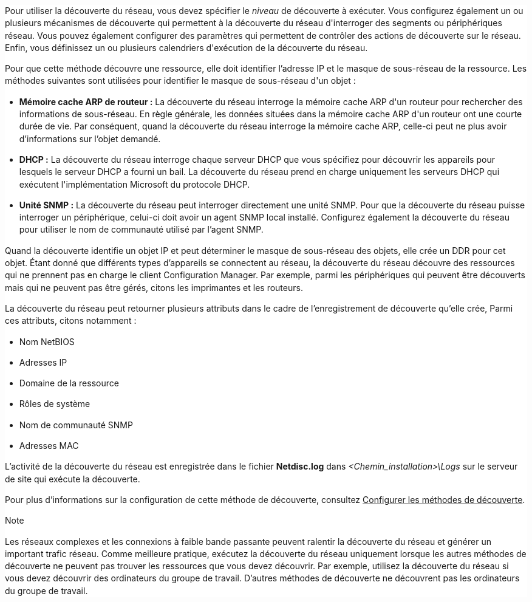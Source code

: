 Pour utiliser la découverte du réseau, vous devez spécifier le *niveau* de découverte à exécuter. Vous configurez également un ou plusieurs mécanismes de découverte qui permettent à la découverte du réseau d'interroger des segments ou périphériques réseau. Vous pouvez également configurer des paramètres qui permettent de contrôler des actions de découverte sur le réseau. Enfin, vous définissez un ou plusieurs calendriers d'exécution de la découverte du réseau.  

Pour que cette méthode découvre une ressource, elle doit identifier l’adresse IP et le masque de sous-réseau de la ressource. Les méthodes suivantes sont utilisées pour identifier le masque de sous-réseau d'un objet :  

-   **Mémoire cache ARP de routeur :** La découverte du réseau interroge la mémoire cache ARP d'un routeur pour rechercher des informations de sous-réseau. En règle générale, les données situées dans la mémoire cache ARP d'un routeur ont une courte durée de vie. Par conséquent, quand la découverte du réseau interroge la mémoire cache ARP, celle-ci peut ne plus avoir d’informations sur l’objet demandé.  

-   **DHCP :** La découverte du réseau interroge chaque serveur DHCP que vous spécifiez pour découvrir les appareils pour lesquels le serveur DHCP a fourni un bail. La découverte du réseau prend en charge uniquement les serveurs DHCP qui exécutent l'implémentation Microsoft du protocole DHCP.  

-   **Unité SNMP :** La découverte du réseau peut interroger directement une unité SNMP. Pour que la découverte du réseau puisse interroger un périphérique, celui-ci doit avoir un agent SNMP local installé. Configurez également la découverte du réseau pour utiliser le nom de communauté utilisé par l’agent SNMP.  

Quand la découverte identifie un objet IP et peut déterminer le masque de sous-réseau des objets, elle crée un DDR pour cet objet. Étant donné que différents types d’appareils se connectent au réseau, la découverte du réseau découvre des ressources qui ne prennent pas en charge le client Configuration Manager. Par exemple, parmi les périphériques qui peuvent être découverts mais qui ne peuvent pas être gérés, citons les imprimantes et les routeurs.  

La découverte du réseau peut retourner plusieurs attributs dans le cadre de l’enregistrement de découverte qu’elle crée, Parmi ces attributs, citons notamment :  

-   Nom NetBIOS  

-   Adresses IP  

-   Domaine de la ressource  

-   Rôles de système  

-   Nom de communauté SNMP  

-   Adresses MAC  

L’activité de la découverte du réseau est enregistrée dans le fichier **Netdisc.log** dans *&lt;Chemin_installation\>\Logs* sur le serveur de site qui exécute la découverte.  

 Pour plus d’informations sur la configuration de cette méthode de découverte, consultez [Configurer les méthodes de découverte](/sccm/core/servers/deploy/configure/configure-discovery-methods#BKMK_ConfigNetworkDisc).  

> [!NOTE]  
>  Les réseaux complexes et les connexions à faible bande passante peuvent ralentir la découverte du réseau et générer un important trafic réseau. Comme meilleure pratique, exécutez la découverte du réseau uniquement lorsque les autres méthodes de découverte ne peuvent pas trouver les ressources que vous devez découvrir. Par exemple, utilisez la découverte du réseau si vous devez découvrir des ordinateurs du groupe de travail. D’autres méthodes de découverte ne découvrent pas les ordinateurs du groupe de travail.  
